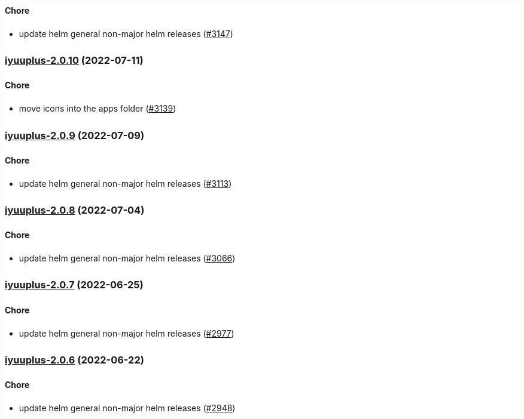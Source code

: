 #### Chore

* update helm general non-major helm releases ([#3147](https://github.com/truecharts/apps/issues/3147))



<a name="iyuuplus-2.0.10"></a>
### [iyuuplus-2.0.10](https://github.com/truecharts/apps/compare/iyuuplus-2.0.9...iyuuplus-2.0.10) (2022-07-11)

#### Chore

* move icons into the apps folder ([#3139](https://github.com/truecharts/apps/issues/3139))



<a name="iyuuplus-2.0.9"></a>
### [iyuuplus-2.0.9](https://github.com/truecharts/apps/compare/iyuuplus-2.0.8...iyuuplus-2.0.9) (2022-07-09)

#### Chore

* update helm general non-major helm releases ([#3113](https://github.com/truecharts/apps/issues/3113))



<a name="iyuuplus-2.0.8"></a>
### [iyuuplus-2.0.8](https://github.com/truecharts/apps/compare/iyuuplus-2.0.7...iyuuplus-2.0.8) (2022-07-04)

#### Chore

* update helm general non-major helm releases ([#3066](https://github.com/truecharts/apps/issues/3066))



<a name="iyuuplus-2.0.7"></a>
### [iyuuplus-2.0.7](https://github.com/truecharts/apps/compare/iyuuplus-2.0.6...iyuuplus-2.0.7) (2022-06-25)

#### Chore

* update helm general non-major helm releases ([#2977](https://github.com/truecharts/apps/issues/2977))



<a name="iyuuplus-2.0.6"></a>
### [iyuuplus-2.0.6](https://github.com/truecharts/apps/compare/iyuuplus-2.0.5...iyuuplus-2.0.6) (2022-06-22)

#### Chore

* update helm general non-major helm releases ([#2948](https://github.com/truecharts/apps/issues/2948))
